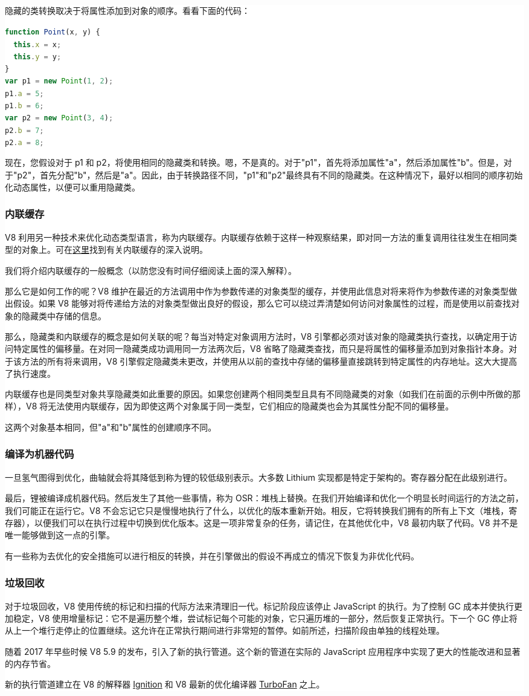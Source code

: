 隐藏的类转换取决于将属性添加到对象的顺序。看看下面的代码：

```js
function Point(x, y) {
  this.x = x;
  this.y = y;
}
var p1 = new Point(1, 2);
p1.a = 5;
p1.b = 6;
var p2 = new Point(3, 4);
p2.b = 7;
p2.a = 8;
```

现在，您假设对于 p1 和 p2，将使用相同的隐藏类和转换。嗯，不是真的。对于"p1"，首先将添加属性"a"，然后添加属性"b"。但是，对于"p2"，首先分配"b"，然后是"a"。因此，由于转换路径不同，"p1"和"p2"最终具有不同的隐藏类。在这种情况下，最好以相同的顺序初始化动态属性，以便可以重用隐藏类。

### 内联缓存

V8 利用另一种技术来优化动态类型语言，称为内联缓存。内联缓存依赖于这样一种观察结果，即对同一方法的重复调用往往发生在相同类型的对象上。可在[这里](https://github.com/sq/JSIL/wiki/Optimizing-dynamic-JavaScript-with-inline-caches)找到有关内联缓存的深入说明。

我们将介绍内联缓存的一般概念（以防您没有时间仔细阅读上面的深入解释）。

那么它是如何工作的呢？V8 维护在最近的方法调用中作为参数传递的对象类型的缓存，并使用此信息对将来将作为参数传递的对象类型做出假设。如果 V8 能够对将传递给方法的对象类型做出良好的假设，那么它可以绕过弄清楚如何访问对象属性的过程，而是使用以前查找对象的隐藏类中存储的信息。

那么，隐藏类和内联缓存的概念是如何关联的呢？每当对特定对象调用方法时，V8 引擎都必须对该对象的隐藏类执行查找，以确定用于访问特定属性的偏移量。在对同一隐藏类成功调用同一方法两次后，V8 省略了隐藏类查找，而只是将属性的偏移量添加到对象指针本身。对于该方法的所有将来调用，V8 引擎假定隐藏类未更改，并使用从以前的查找中存储的偏移量直接跳转到特定属性的内存地址。这大大提高了执行速度。

内联缓存也是同类型对象共享隐藏类如此重要的原因。如果您创建两个相同类型且具有不同隐藏类的对象（如我们在前面的示例中所做的那样），V8 将无法使用内联缓存，因为即使这两个对象属于同一类型，它们相应的隐藏类也会为其属性分配不同的偏移量。

<c-img src="https://miro.medium.com/max/1400/1*iHfI6MQ-YKQvWvo51J-P0w.png" />

这两个对象基本相同，但"a"和"b"属性的创建顺序不同。

### 编译为机器代码

一旦氢气图得到优化，曲轴就会将其降低到称为锂的较低级别表示。大多数 Lithium 实现都是特定于架构的。寄存器分配在此级别进行。

最后，锂被编译成机器代码。然后发生了其他一些事情，称为 OSR：堆栈上替换。在我们开始编译和优化一个明显长时间运行的方法之前，我们可能正在运行它。V8 不会忘记它只是慢慢地执行了什么，以优化的版本重新开始。相反，它将转换我们拥有的所有上下文（堆栈，寄存器），以便我们可以在执行过程中切换到优化版本。这是一项非常复杂的任务，请记住，在其他优化中，V8 最初内联了代码。V8 并不是唯一能够做到这一点的引擎。

有一些称为去优化的安全措施可以进行相反的转换，并在引擎做出的假设不再成立的情况下恢复为非优化代码。

### 垃圾回收

对于垃圾回收，V8 使用传统的标记和扫描的代际方法来清理旧一代。标记阶段应该停止 JavaScript 的执行。为了控制 GC 成本并使执行更加稳定，V8 使用增量标记：它不是遍历整个堆，尝试标记每个可能的对象，它只遍历堆的一部分，然后恢复正常执行。下一个 GC 停止将从上一个堆行走停止的位置继续。这允许在正常执行期间进行非常短的暂停。如前所述，扫描阶段由单独的线程处理。

随着 2017 年早些时候 V8 5.9 的发布，引入了新的执行管道。这个新的管道在实际的 JavaScript 应用程序中实现了更大的性能改进和显著的内存节省。

新的执行管道建立在 V8 的解释器 [Ignition](https://github.com/v8/v8/wiki/Interpreter) 和 V8 最新的优化编译器 [TurboFan](https://github.com/v8/v8/wiki/TurboFan) 之上。
